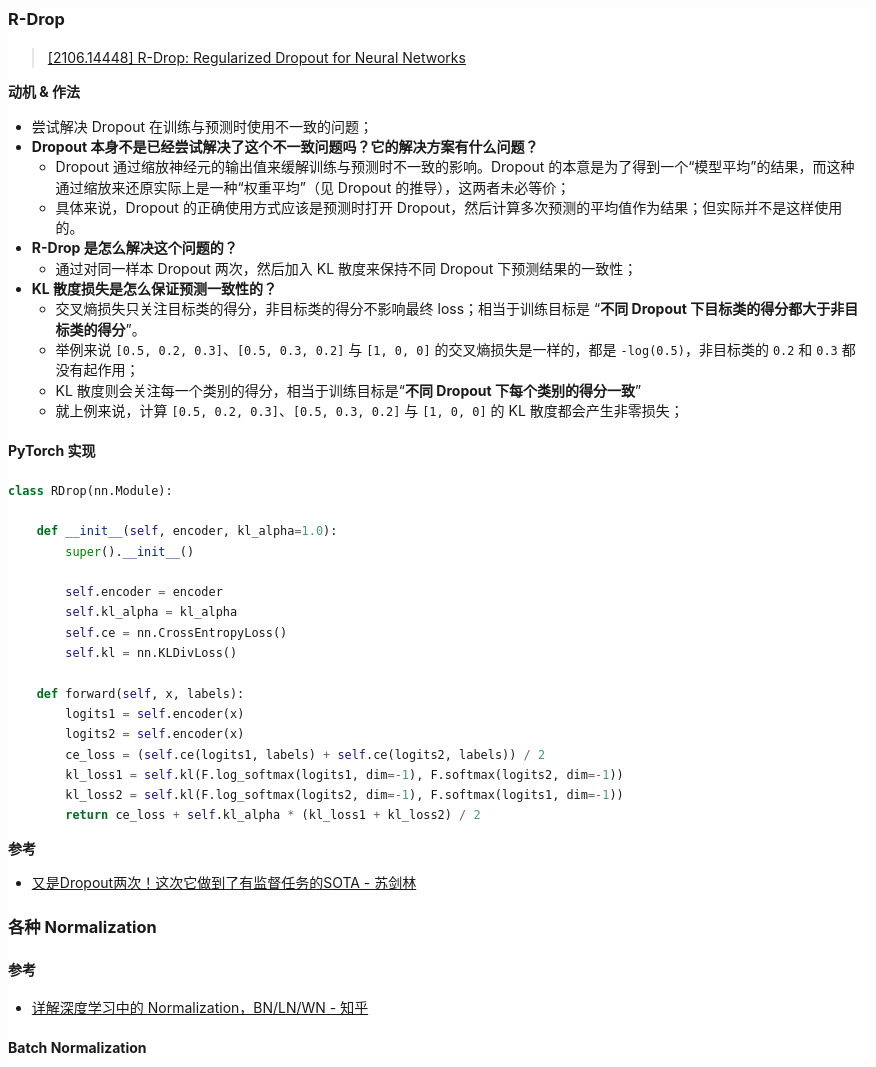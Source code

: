 ### R-Drop

> [[2106.14448] R-Drop: Regularized Dropout for Neural Networks](https://arxiv.org/abs/2106.14448)

**动机 & 作法**

- 尝试解决 Dropout 在训练与预测时使用不一致的问题；
- **Dropout 本身不是已经尝试解决了这个不一致问题吗？它的解决方案有什么问题？**
  - Dropout 通过缩放神经元的输出值来缓解训练与预测时不一致的影响。Dropout 的本意是为了得到一个“模型平均”的结果，而这种通过缩放来还原实际上是一种“权重平均”（见 Dropout 的推导），这两者未必等价；
  - 具体来说，Dropout 的正确使用方式应该是预测时打开 Dropout，然后计算多次预测的平均值作为结果；但实际并不是这样使用的。
- **R-Drop 是怎么解决这个问题的？**
  - 通过对同一样本 Dropout 两次，然后加入 KL 散度来保持不同 Dropout 下预测结果的一致性；
- **KL 散度损失是怎么保证预测一致性的？**
  - 交叉熵损失只关注目标类的得分，非目标类的得分不影响最终 loss；相当于训练目标是 “**不同 Dropout 下目标类的得分都大于非目标类的得分**”。
  - 举例来说 `[0.5, 0.2, 0.3]`、`[0.5, 0.3, 0.2]` 与 `[1, 0, 0]` 的交叉熵损失是一样的，都是 `-log(0.5)`，非目标类的 `0.2` 和 `0.3` 都没有起作用；
  - KL 散度则会关注每一个类别的得分，相当于训练目标是“**不同 Dropout 下每个类别的得分一致**”
  - 就上例来说，计算 `[0.5, 0.2, 0.3]`、`[0.5, 0.3, 0.2]` 与 `[1, 0, 0]` 的 KL 散度都会产生非零损失；

#### PyTorch 实现

```python
class RDrop(nn.Module):

    def __init__(self, encoder, kl_alpha=1.0):
        super().__init__()

        self.encoder = encoder
        self.kl_alpha = kl_alpha
        self.ce = nn.CrossEntropyLoss()
        self.kl = nn.KLDivLoss()

    def forward(self, x, labels):
        logits1 = self.encoder(x)
        logits2 = self.encoder(x)
        ce_loss = (self.ce(logits1, labels) + self.ce(logits2, labels)) / 2
        kl_loss1 = self.kl(F.log_softmax(logits1, dim=-1), F.softmax(logits2, dim=-1))
        kl_loss2 = self.kl(F.log_softmax(logits2, dim=-1), F.softmax(logits1, dim=-1))
        return ce_loss + self.kl_alpha * (kl_loss1 + kl_loss2) / 2
```

**参考**

- [又是Dropout两次！这次它做到了有监督任务的SOTA - 苏剑林](https://kexue.fm/archives/8496)


### 各种 Normalization

#### 参考

- [详解深度学习中的 Normalization，BN/LN/WN - 知乎](https://zhuanlan.zhihu.com/p/33173246)

#### Batch Normalization
